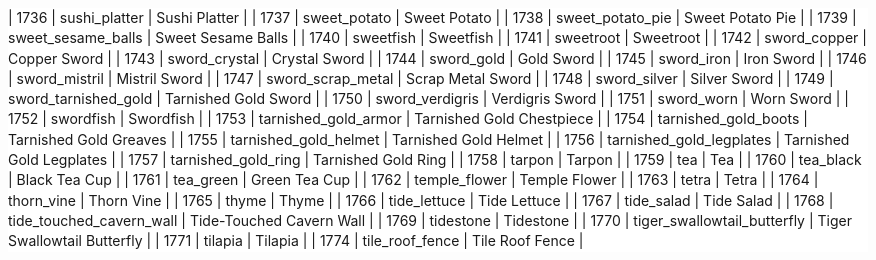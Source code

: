 | 1736 | sushi_platter | Sushi Platter |
| 1737 | sweet_potato | Sweet Potato |
| 1738 | sweet_potato_pie | Sweet Potato Pie |
| 1739 | sweet_sesame_balls | Sweet Sesame Balls |
| 1740 | sweetfish | Sweetfish |
| 1741 | sweetroot | Sweetroot |
| 1742 | sword_copper | Copper Sword |
| 1743 | sword_crystal | Crystal Sword |
| 1744 | sword_gold | Gold Sword |
| 1745 | sword_iron | Iron Sword |
| 1746 | sword_mistril | Mistril Sword |
| 1747 | sword_scrap_metal | Scrap Metal Sword |
| 1748 | sword_silver | Silver Sword |
| 1749 | sword_tarnished_gold | Tarnished Gold Sword |
| 1750 | sword_verdigris | Verdigris Sword |
| 1751 | sword_worn | Worn Sword |
| 1752 | swordfish | Swordfish |
| 1753 | tarnished_gold_armor | Tarnished Gold Chestpiece |
| 1754 | tarnished_gold_boots | Tarnished Gold Greaves |
| 1755 | tarnished_gold_helmet | Tarnished Gold Helmet |
| 1756 | tarnished_gold_legplates | Tarnished Gold Legplates |
| 1757 | tarnished_gold_ring | Tarnished Gold Ring |
| 1758 | tarpon | Tarpon |
| 1759 | tea | Tea |
| 1760 | tea_black | Black Tea Cup |
| 1761 | tea_green | Green Tea Cup |
| 1762 | temple_flower | Temple Flower |
| 1763 | tetra | Tetra |
| 1764 | thorn_vine | Thorn Vine |
| 1765 | thyme | Thyme |
| 1766 | tide_lettuce | Tide Lettuce |
| 1767 | tide_salad | Tide Salad |
| 1768 | tide_touched_cavern_wall | Tide-Touched Cavern Wall |
| 1769 | tidestone | Tidestone |
| 1770 | tiger_swallowtail_butterfly | Tiger Swallowtail Butterfly |
| 1771 | tilapia | Tilapia |
| 1774 | tile_roof_fence | Tile Roof Fence |
